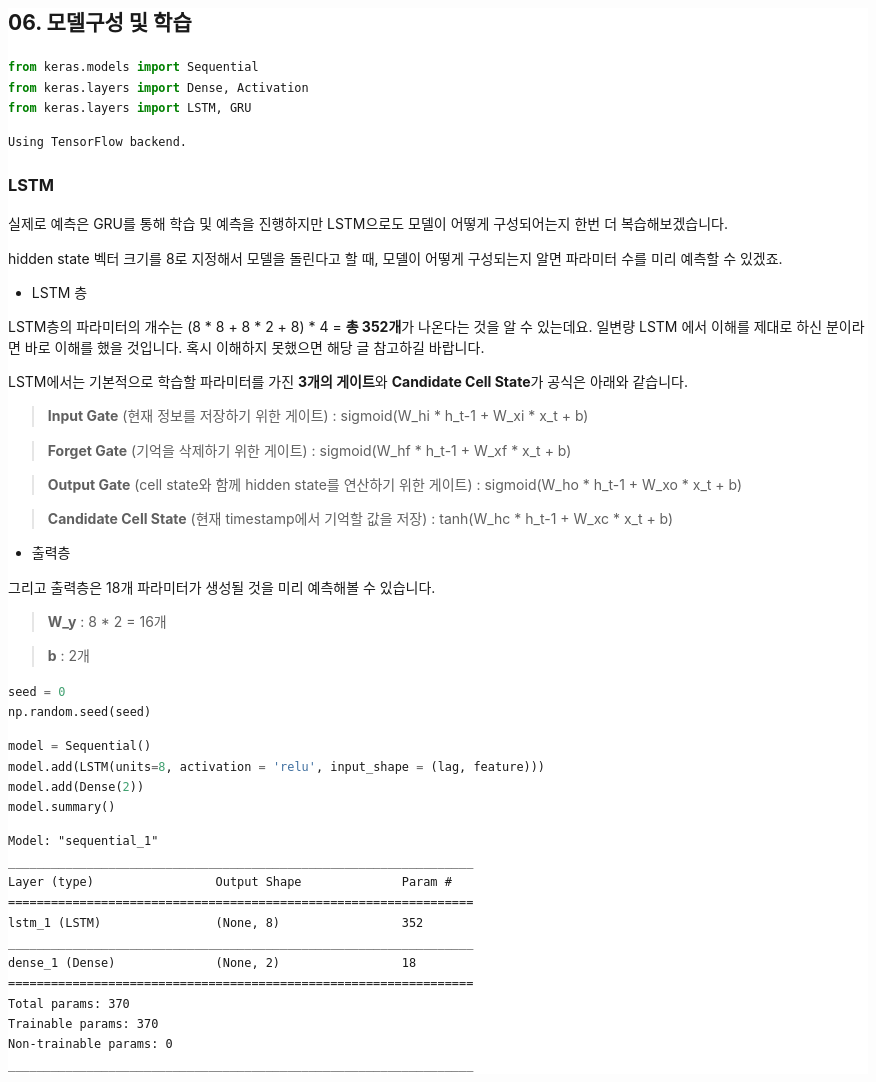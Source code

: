 
## 06. 모델구성 및 학습

```python
from keras.models import Sequential
from keras.layers import Dense, Activation
from keras.layers import LSTM, GRU
```

    Using TensorFlow backend.
    

### LSTM
실제로 예측은 GRU를 통해 학습 및 예측을 진행하지만 LSTM으로도 모델이 어떻게 구성되어는지 한번 더 복습해보겠습니다. 

hidden state 벡터 크기를 8로 지정해서 모델을 돌린다고 할 때, 모델이 어떻게 구성되는지 알면 파라미터 수를 미리 예측할 수 있겠죠.

- LSTM 층

LSTM층의 파라미터의 개수는 (8 * 8 + 8 * 2 + 8) * 4 = **총 352개**가 나온다는 것을 알 수 있는데요. 일변량 LSTM 에서 이해를 제대로 하신 분이라면 바로 이해를 했을 것입니다. 혹시 이해하지 못했으면 해당 글 참고하길 바랍니다.

LSTM에서는 기본적으로 학습할 파라미터를 가진 **3개의 게이트**와 **Candidate Cell State**가 공식은 아래와 같습니다.

> **Input Gate** (현재 정보를 저장하기 위한 게이트) : sigmoid(W_hi * h_t-1 + W_xi * x_t + b)

> **Forget Gate** (기억을 삭제하기 위한 게이트) : sigmoid(W_hf * h_t-1 + W_xf * x_t + b)

> **Output Gate** (cell state와 함께 hidden state를 연산하기 위한 게이트) : sigmoid(W_ho * h_t-1 + W_xo * x_t + b)

> **Candidate Cell State** (현재 timestamp에서 기억할 값을 저장) : tanh(W_hc * h_t-1 + W_xc * x_t + b)


- 출력층

그리고 출력층은 18개 파라미터가 생성될 것을 미리 예측해볼 수 있습니다.

> **W_y** : 8 * 2 = 16개

> **b** : 2개



```python
seed = 0
np.random.seed(seed)
```


```python
model = Sequential()
model.add(LSTM(units=8, activation = 'relu', input_shape = (lag, feature)))
model.add(Dense(2))
model.summary()
```

    Model: "sequential_1"
    _________________________________________________________________
    Layer (type)                 Output Shape              Param #   
    =================================================================
    lstm_1 (LSTM)                (None, 8)                 352       
    _________________________________________________________________
    dense_1 (Dense)              (None, 2)                 18        
    =================================================================
    Total params: 370
    Trainable params: 370
    Non-trainable params: 0
    _________________________________________________________________
    